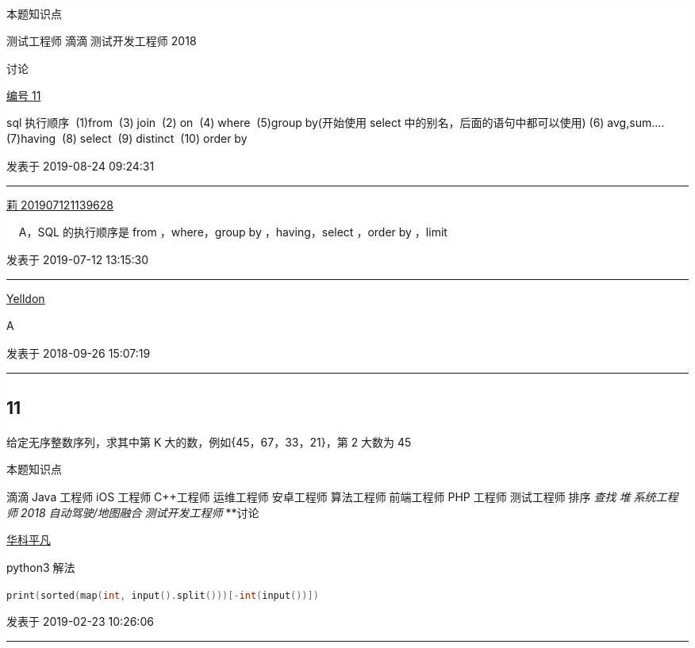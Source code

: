 本题知识点

测试工程师 滴滴 测试开发工程师 2018

讨论

[编号 11](https://www.nowcoder.com/profile/558955876)

sql 执行顺序 
(1)from 
(3) join 
(2) on 
(4) where 
(5)group by(开始使用 select 中的别名，后面的语句中都可以使用)
(6) avg,sum.... 
(7)having 
(8) select 
(9) distinct 
(10) order by 

发表于 2019-08-24 09:24:31

* * *

[莉 201907121139628](https://www.nowcoder.com/profile/801174445)

    A，SQL 的执行顺序是 from ，where，group by ，having，select ，order by ，limit

发表于 2019-07-12 13:15:30

* * *

[Yelldon](https://www.nowcoder.com/profile/509370645)

A

发表于 2018-09-26 15:07:19

* * *

## 11

给定无序整数序列，求其中第 K 大的数，例如{45，67，33，21}，第 2 大数为 45

本题知识点

滴滴 Java 工程师 iOS 工程师 C++工程师 运维工程师 安卓工程师 算法工程师 前端工程师 PHP 工程师 测试工程师 排序 *查找 *堆 系统工程师 2018 自动驾驶/地图融合 测试开发工程师** **讨论

[华科平凡](https://www.nowcoder.com/profile/4939096)

python3 解法

```cpp
print(sorted(map(int, input().split()))[-int(input())]) 
```

发表于 2019-02-23 10:26:06

* * *
